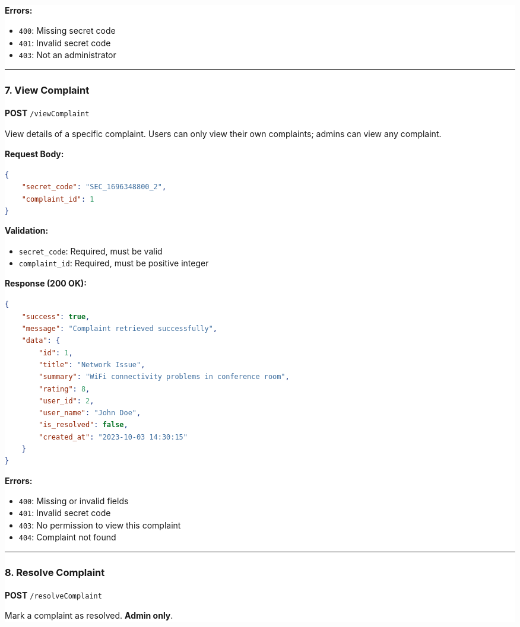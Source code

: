 **Errors:**
- `400`: Missing secret code
- `401`: Invalid secret code
- `403`: Not an administrator

---

### 7. View Complaint
**POST** `/viewComplaint`

View details of a specific complaint. Users can only view their own complaints; admins can view any complaint.

**Request Body:**
```json
{
    "secret_code": "SEC_1696348800_2",
    "complaint_id": 1
}
```

**Validation:**
- `secret_code`: Required, must be valid
- `complaint_id`: Required, must be positive integer

**Response (200 OK):**
```json
{
    "success": true,
    "message": "Complaint retrieved successfully",
    "data": {
        "id": 1,
        "title": "Network Issue",
        "summary": "WiFi connectivity problems in conference room",
        "rating": 8,
        "user_id": 2,
        "user_name": "John Doe",
        "is_resolved": false,
        "created_at": "2023-10-03 14:30:15"
    }
}
```

**Errors:**
- `400`: Missing or invalid fields
- `401`: Invalid secret code
- `403`: No permission to view this complaint
- `404`: Complaint not found

---

### 8. Resolve Complaint
**POST** `/resolveComplaint`

Mark a complaint as resolved. **Admin only**.
